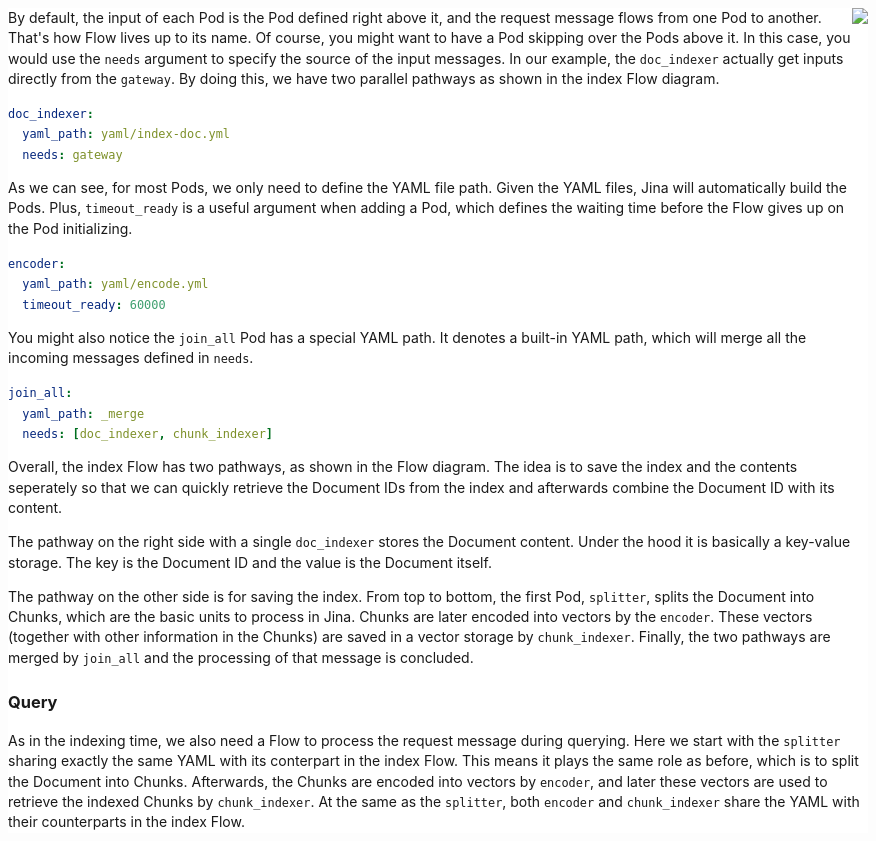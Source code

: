 </sub>

</td>
<td>
<img align="right" height="420px" src=".github/index-flow.png"/>
</td>
</tr>
</table>

By default, the input of each Pod is the Pod defined right above it, and the request message flows from one Pod to another. That's how Flow lives up to its name. Of course, you might want to have a Pod skipping over the Pods above it. In this case, you would use the `needs` argument to specify the source of the input messages. In our example, the `doc_indexer` actually get inputs directly from the `gateway`. By doing this, we have two parallel pathways as shown in the index Flow diagram.

```yaml
doc_indexer:
  yaml_path: yaml/index-doc.yml
  needs: gateway
```

As we can see, for most Pods, we only need to define the YAML file path. Given the YAML files, Jina will automatically build the Pods. Plus, `timeout_ready` is a useful argument when adding a Pod, which defines the waiting time before the Flow gives up on the Pod initializing.

```yaml
encoder:
  yaml_path: yaml/encode.yml
  timeout_ready: 60000
```

You might also notice the `join_all` Pod has a special YAML path. It denotes a built-in YAML path, which will merge all the incoming messages defined in `needs`.

```yaml
join_all:
  yaml_path: _merge
  needs: [doc_indexer, chunk_indexer]
```

Overall, the index Flow has two pathways, as shown in the Flow diagram. The idea is to save the index and the contents seperately so that we can quickly retrieve the Document IDs from the index and afterwards combine the Document ID with its content.

The pathway on the right side with a single `doc_indexer` stores the Document content. Under the hood it is basically a key-value storage. The key is the Document ID and the value is the Document itself.

The pathway on the other side is for saving the index. From top to bottom, the first Pod, `splitter`, splits the Document into Chunks, which are the basic units to process in Jina. Chunks are later encoded into vectors by the `encoder`. These vectors (together with other information in the Chunks) are saved in a vector storage by `chunk_indexer`. Finally, the two pathways are merged by `join_all` and the processing of that message is concluded.


### Query
As in the indexing time, we also need a Flow to process the request message during querying. Here we start with the `splitter` sharing exactly the same YAML with its conterpart in the index Flow. This means it plays the same role as before, which is to split the Document into Chunks. Afterwards, the Chunks are encoded into vectors by `encoder`, and later these vectors are used to retrieve the indexed Chunks by `chunk_indexer`. At the same as the `splitter`, both `encoder` and `chunk_indexer` share the YAML with their counterparts in the index Flow.
